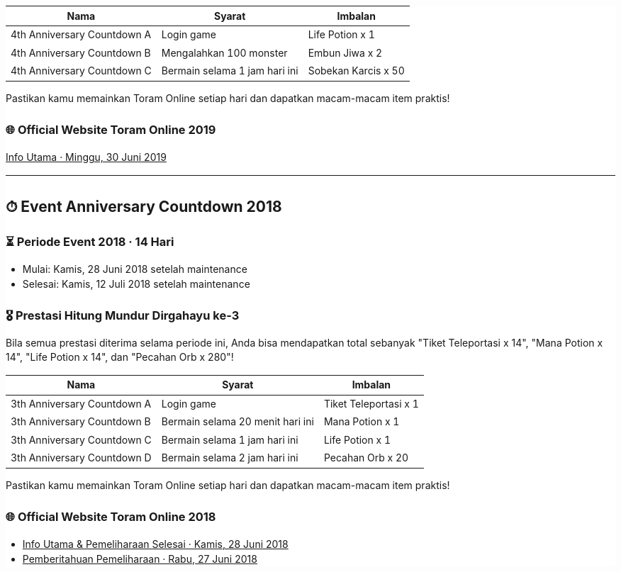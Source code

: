 | Nama                        | Syarat                        | Imbalan             |
| --------------------------- | ----------------------------- | ------------------- |
| 4th Anniversary Countdown A | Login game                    | Life Potion x 1     |
| 4th Anniversary Countdown B | Mengalahkan 100 monster       | Embun Jiwa x 2      |
| 4th Anniversary Countdown C | Bermain selama 1 jam hari ini | Sobekan Karcis x 50 |

Pastikan kamu memainkan Toram Online setiap hari dan dapatkan macam-macam item praktis!

### 🌐 Official Website Toram Online 2019

[Info Utama · Minggu, 30 Juni 2019](https://id.toram.jp/information/detail/?information_id=4537)

---

## ⏱ Event Anniversary Countdown 2018

### ⏳ Periode Event 2018 · 14 Hari

- Mulai: Kamis, 28 Juni 2018 setelah maintenance
- Selesai: Kamis, 12 Juli 2018 setelah maintenance

### 🎖 Prestasi Hitung Mundur Dirgahayu ke-3

Bila semua prestasi diterima selama periode ini, Anda bisa mendapatkan total sebanyak "Tiket Teleportasi x 14", "Mana Potion x 14", "Life Potion x 14", dan "Pecahan Orb x 280"!

| Nama                        | Syarat                           | Imbalan               |
| --------------------------- | -------------------------------- | --------------------- |
| 3th Anniversary Countdown A | Login game                       | Tiket Teleportasi x 1 |
| 3th Anniversary Countdown B | Bermain selama 20 menit hari ini | Mana Potion x 1       |
| 3th Anniversary Countdown C | Bermain selama 1 jam hari ini    | Life Potion x 1       |
| 3th Anniversary Countdown D | Bermain selama 2 jam hari ini    | Pecahan Orb x 20      |

Pastikan kamu memainkan Toram Online setiap hari dan dapatkan macam-macam item praktis!

### 🌐 Official Website Toram Online 2018

- [Info Utama & Pemeliharaan Selesai · Kamis, 28 Juni 2018](https://id.toram.jp/information/detail/?information_id=3530)
- [Pemberitahuan Pemeliharaan · Rabu, 27 Juni 2018](https://id.toram.jp/information/detail/?information_id=3528)
